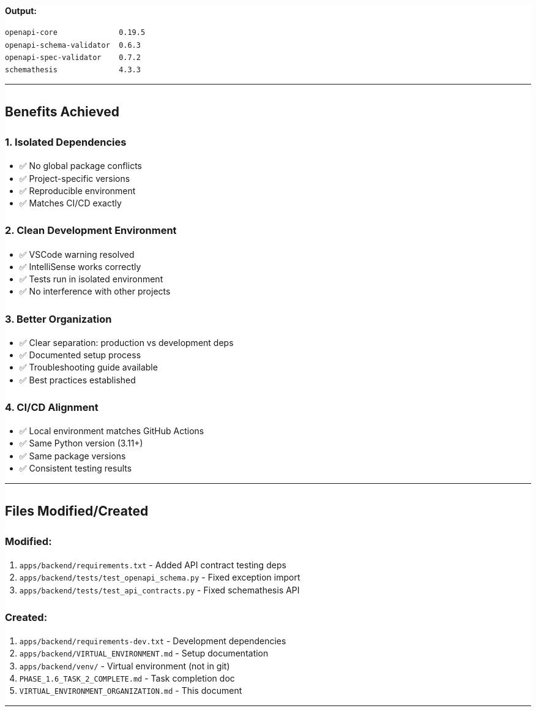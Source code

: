 **Output:**
```
openapi-core              0.19.5
openapi-schema-validator  0.6.3
openapi-spec-validator    0.7.2
schemathesis              4.3.3
```

---

## Benefits Achieved

### 1. Isolated Dependencies
- ✅ No global package conflicts
- ✅ Project-specific versions
- ✅ Reproducible environment
- ✅ Matches CI/CD exactly

### 2. Clean Development Environment
- ✅ VSCode warning resolved
- ✅ IntelliSense works correctly
- ✅ Tests run in isolated environment
- ✅ No interference with other projects

### 3. Better Organization
- ✅ Clear separation: production vs development deps
- ✅ Documented setup process
- ✅ Troubleshooting guide available
- ✅ Best practices established

### 4. CI/CD Alignment
- ✅ Local environment matches GitHub Actions
- ✅ Same Python version (3.11+)
- ✅ Same package versions
- ✅ Consistent testing results

---

## Files Modified/Created

### Modified:
1. `apps/backend/requirements.txt` - Added API contract testing deps
2. `apps/backend/tests/test_openapi_schema.py` - Fixed exception import
3. `apps/backend/tests/test_api_contracts.py` - Fixed schemathesis API

### Created:
1. `apps/backend/requirements-dev.txt` - Development dependencies
2. `apps/backend/VIRTUAL_ENVIRONMENT.md` - Setup documentation
3. `apps/backend/venv/` - Virtual environment (not in git)
4. `PHASE_1.6_TASK_2_COMPLETE.md` - Task completion doc
5. `VIRTUAL_ENVIRONMENT_ORGANIZATION.md` - This document

---